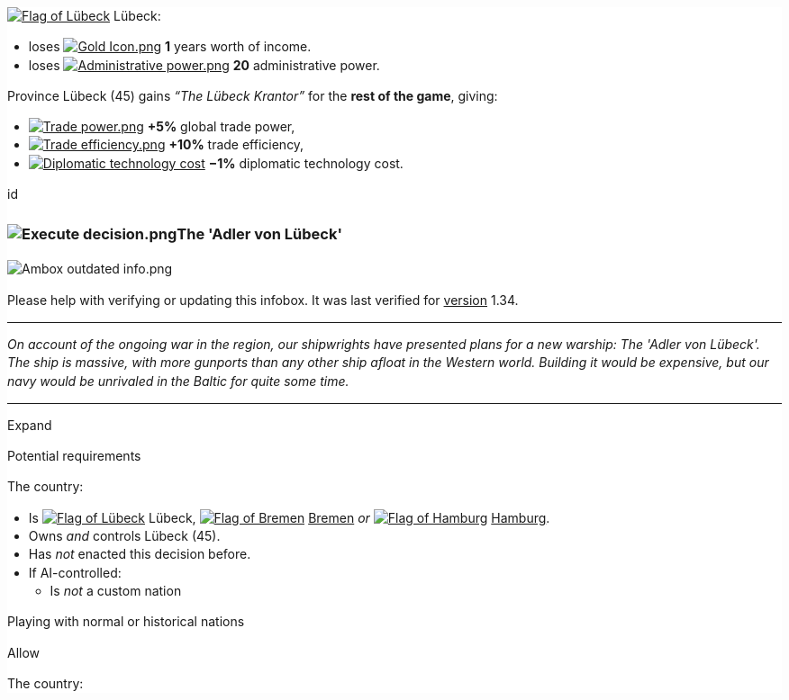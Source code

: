  [![Flag of Lübeck](/images/thumb/0/09/L%C3%BCbeck.png/20px-L%C3%BCbeck.png)](/L%C3%BCbeck "Lübeck") Lübeck:

*   loses [![Gold Icon.png](/images/2/26/Gold_Icon.png)](/Ducats "Ducats") **1** years worth of income.
*   loses [![Administrative power.png](/images/e/ef/Administrative_power.png)](/Administrative_power "Administrative power") **20** administrative power.

Province Lübeck (45) gains _“The Lübeck Krantor”_ for the **rest of the game**, giving:

*   [![Trade power.png](/images/thumb/1/10/Trade_power.png/28px-Trade_power.png)](/Global_trade_power "Global trade power") **+5%** global trade power,
*   [![Trade efficiency.png](/images/thumb/3/31/Trade_efficiency.png/28px-Trade_efficiency.png)](/Trade_efficiency "Trade efficiency") **+10%** trade efficiency,
*   [![Diplomatic technology cost](/images/thumb/e/e1/Diplomatic_technology_cost.png/28px-Diplomatic_technology_cost.png)](/Technology_cost "Diplomatic technology cost") **−1%** diplomatic technology cost.

id

### ![Execute decision.png](/images/6/6d/Execute_decision.png)The 'Adler von Lübeck'

![Ambox outdated info.png](https://central.paradoxwikis.com/images/thumb/6/65/Ambox_outdated_info.png/22px-Ambox_outdated_info.png)

Please help with verifying or updating this infobox. It was last verified for [version](/Europa_Universalis_4_Wiki:Versioning "Europa Universalis 4 Wiki:Versioning") 1.34.

* * *

_On account of the ongoing war in the region, our shipwrights have presented plans for a new warship: The 'Adler von Lübeck'. The ship is massive, with more gunports than any other ship afloat in the Western world. Building it would be expensive, but our navy would be unrivaled in the Baltic for quite some time._

* * *

Expand 

Potential requirements

The country:

*   Is [![Flag of Lübeck](/images/thumb/0/09/L%C3%BCbeck.png/20px-L%C3%BCbeck.png)](/L%C3%BCbeck "Lübeck") Lübeck, [![Flag of Bremen](/images/thumb/c/c4/Bremen.png/20px-Bremen.png)](/Bremen "Bremen") [Bremen](/Bremen "Bremen") _or_ [![Flag of Hamburg](/images/thumb/e/e6/Hamburg.png/20px-Hamburg.png)](/Hamburg "Hamburg") [Hamburg](/Hamburg "Hamburg").
*   Owns _and_ controls Lübeck (45).
*   Has _not_ enacted this decision before.
*   If AI-controlled:
    *   Is _not_ a custom nation

Playing with normal or historical nations

Allow

The country:
